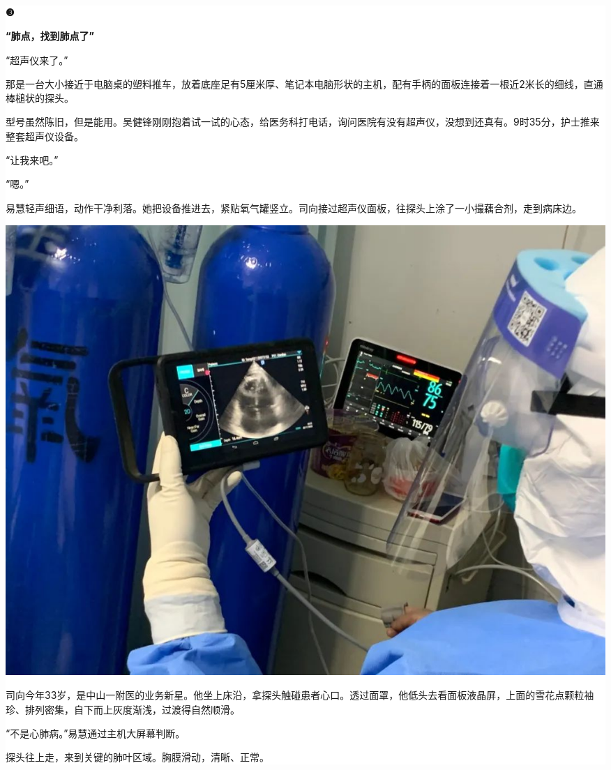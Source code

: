 **❸**

******“肺点，找到肺点了”******

“超声仪来了。”

那是一台大小接近于电脑桌的塑料推车，放着底座足有5厘米厚、笔记本电脑形状的主机，配有手柄的面板连接着一根近2米长的细线，直通棒槌状的探头。

型号虽然陈旧，但是能用。吴健锋刚刚抱着试一试的心态，给医务科打电话，询问医院有没有超声仪，没想到还真有。9时35分，护士推来整套超声仪设备。

“让我来吧。”

“嗯。”

易慧轻声细语，动作干净利落。她把设备推进去，紧贴氧气罐竖立。司向接过超声仪面板，往探头上涂了一小撮藕合剂，走到病床边。

![](/images/post/eba5f52648f3a6e9cd1d84af371c3906.jpg)

司向今年33岁，是中山一附医的业务新星。他坐上床沿，拿探头触碰患者心口。透过面罩，他低头去看面板液晶屏，上面的雪花点颗粒袖珍、排列密集，自下而上灰度渐浅，过渡得自然顺滑。

“不是心肺病。”易慧通过主机大屏幕判断。

探头往上走，来到关键的肺叶区域。胸膜滑动，清晰、正常。
